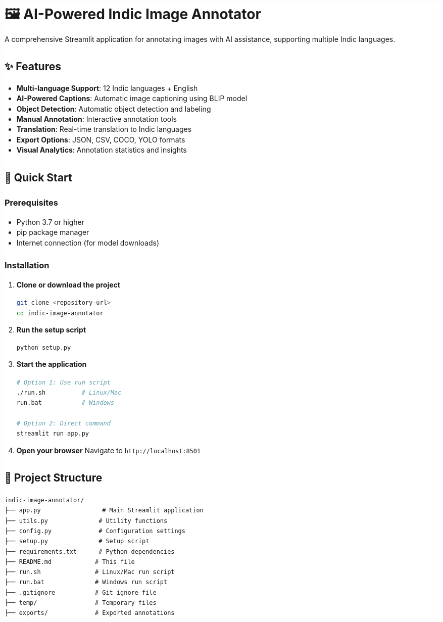 # 🖼️ AI-Powered Indic Image Annotator

A comprehensive Streamlit application for annotating images with AI assistance, supporting multiple Indic languages.

## ✨ Features

- **Multi-language Support**: 12 Indic languages + English
- **AI-Powered Captions**: Automatic image captioning using BLIP model
- **Object Detection**: Automatic object detection and labeling
- **Manual Annotation**: Interactive annotation tools
- **Translation**: Real-time translation to Indic languages
- **Export Options**: JSON, CSV, COCO, YOLO formats
- **Visual Analytics**: Annotation statistics and insights

## 🚀 Quick Start

### Prerequisites

- Python 3.7 or higher
- pip package manager
- Internet connection (for model downloads)

### Installation

1. **Clone or download the project**
   ```bash
   git clone <repository-url>
   cd indic-image-annotator
   ```

2. **Run the setup script**
   ```bash
   python setup.py
   ```

3. **Start the application**
   ```bash
   # Option 1: Use run script
   ./run.sh          # Linux/Mac
   run.bat           # Windows
   
   # Option 2: Direct command
   streamlit run app.py
   ```

4. **Open your browser**
   Navigate to `http://localhost:8501`

## 📁 Project Structure

```
indic-image-annotator/
├── app.py                 # Main Streamlit application
├── utils.py              # Utility functions
├── config.py             # Configuration settings
├── setup.py              # Setup script
├── requirements.txt      # Python dependencies
├── README.md            # This file
├── run.sh               # Linux/Mac run script
├── run.bat              # Windows run script
├── .gitignore           # Git ignore file
├── temp/                # Temporary files
├── exports/             # Exported annotations
```